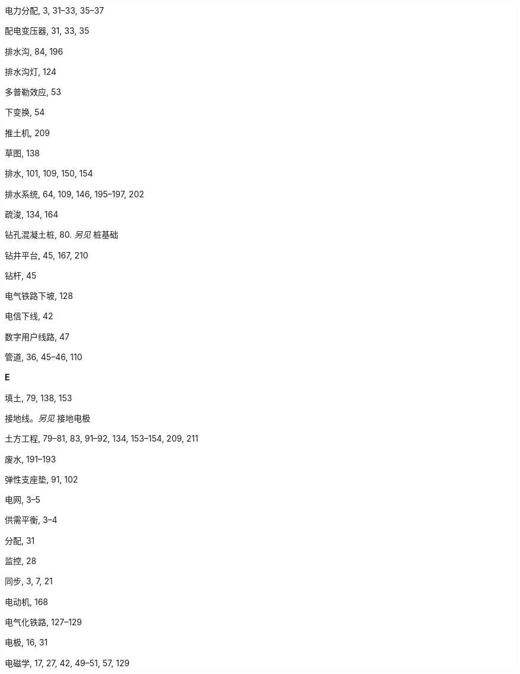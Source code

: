 电力分配, 3, 31–33, 35–37

配电变压器, 31, 33, 35

排水沟, 84, 196

排水沟灯, 124

多普勒效应, 53

下变换, 54

推土机, 209

草图, 138

排水, 101, 109, 150, 154

排水系统, 64, 109, 146, 195–197, 202

疏浚, 134, 164

钻孔混凝土桩, 80. *另见* 桩基础

钻井平台, 45, 167, 210

钻杆, 45

电气铁路下坡, 128

电信下线, 42

数字用户线路, 47

管道, 36, 45–46, 110

**E**

填土, 79, 138, 153

接地线。*另见* 接地电极

土方工程, 79–81, 83, 91–92, 134, 153–154, 209, 211

废水, 191–193

弹性支座垫, 91, 102

电网, 3–5

供需平衡, 3–4

分配, 31

监控, 28

同步, 3, 7, 21

电动机, 168

电气化铁路, 127–129

电极, 16, 31

电磁学, 17, 27, 42, 49–51, 57, 129
